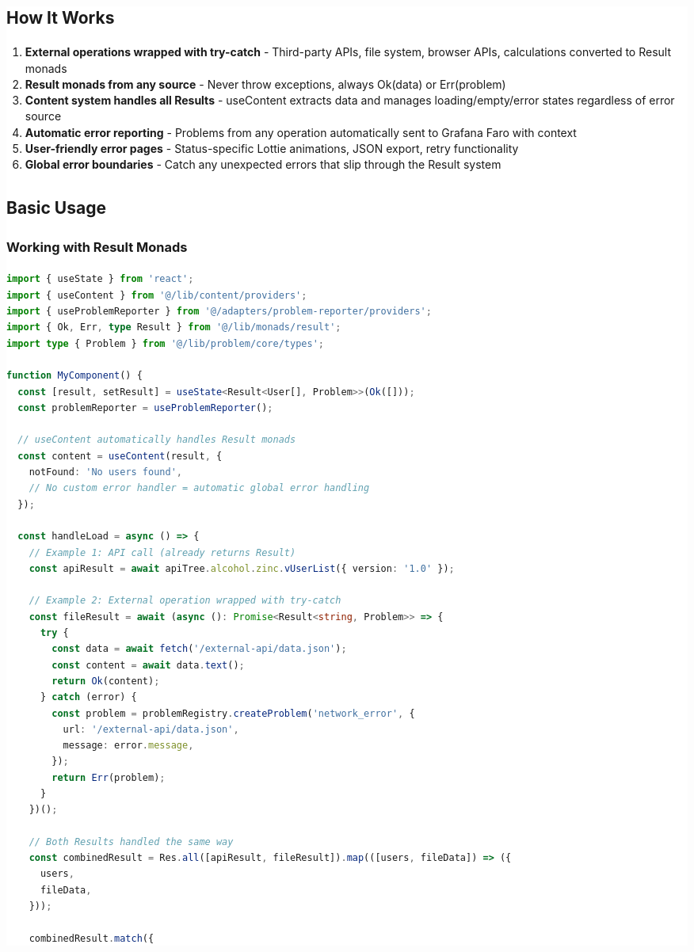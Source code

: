 ```mermaid
```

## How It Works

1. **External operations wrapped with try-catch** - Third-party APIs, file system, browser APIs, calculations converted to Result monads
2. **Result monads from any source** - Never throw exceptions, always Ok(data) or Err(problem)
3. **Content system handles all Results** - useContent extracts data and manages loading/empty/error states regardless of error source
4. **Automatic error reporting** - Problems from any operation automatically sent to Grafana Faro with context
5. **User-friendly error pages** - Status-specific Lottie animations, JSON export, retry functionality
6. **Global error boundaries** - Catch any unexpected errors that slip through the Result system

## Basic Usage

### Working with Result Monads

```typescript
import { useState } from 'react';
import { useContent } from '@/lib/content/providers';
import { useProblemReporter } from '@/adapters/problem-reporter/providers';
import { Ok, Err, type Result } from '@/lib/monads/result';
import type { Problem } from '@/lib/problem/core/types';

function MyComponent() {
  const [result, setResult] = useState<Result<User[], Problem>>(Ok([]));
  const problemReporter = useProblemReporter();

  // useContent automatically handles Result monads
  const content = useContent(result, {
    notFound: 'No users found',
    // No custom error handler = automatic global error handling
  });

  const handleLoad = async () => {
    // Example 1: API call (already returns Result)
    const apiResult = await apiTree.alcohol.zinc.vUserList({ version: '1.0' });

    // Example 2: External operation wrapped with try-catch
    const fileResult = await (async (): Promise<Result<string, Problem>> => {
      try {
        const data = await fetch('/external-api/data.json');
        const content = await data.text();
        return Ok(content);
      } catch (error) {
        const problem = problemRegistry.createProblem('network_error', {
          url: '/external-api/data.json',
          message: error.message,
        });
        return Err(problem);
      }
    })();

    // Both Results handled the same way
    const combinedResult = Res.all([apiResult, fileResult]).map(([users, fileData]) => ({
      users,
      fileData,
    }));

    combinedResult.match({
```
